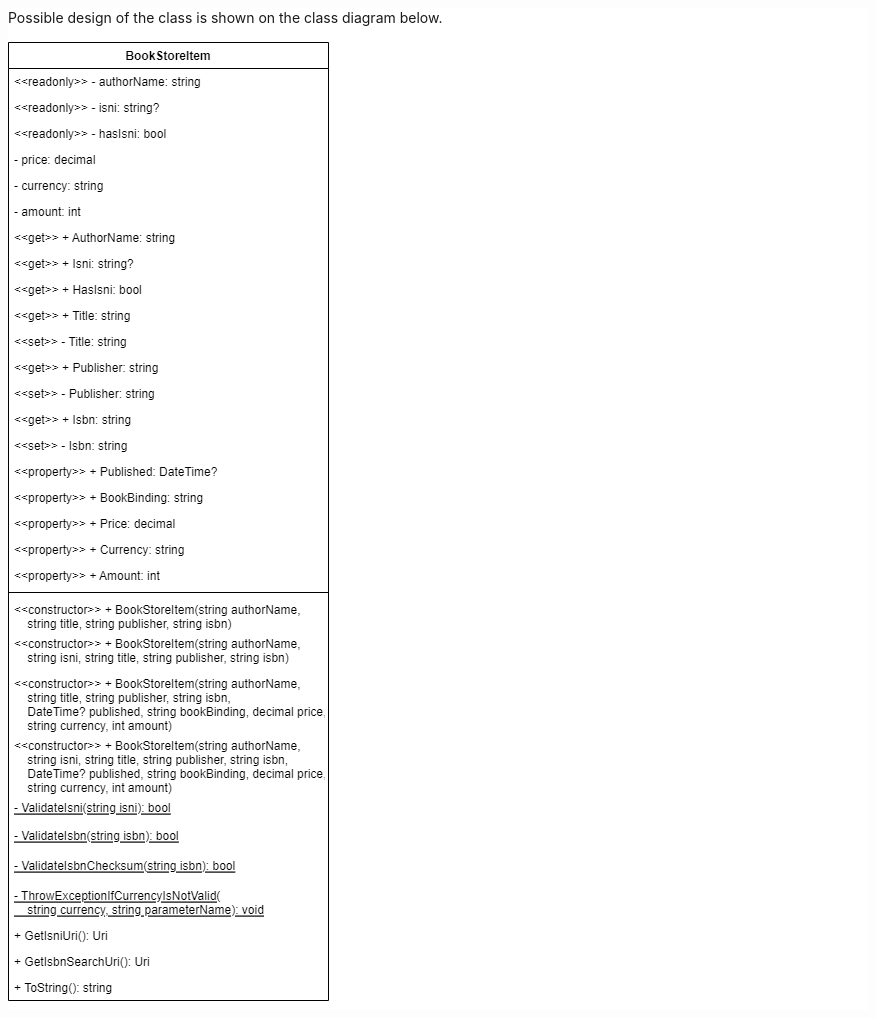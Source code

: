 Possible design of the class is shown on the class diagram below.

![Class Diagram](images/class-diagram.png)
